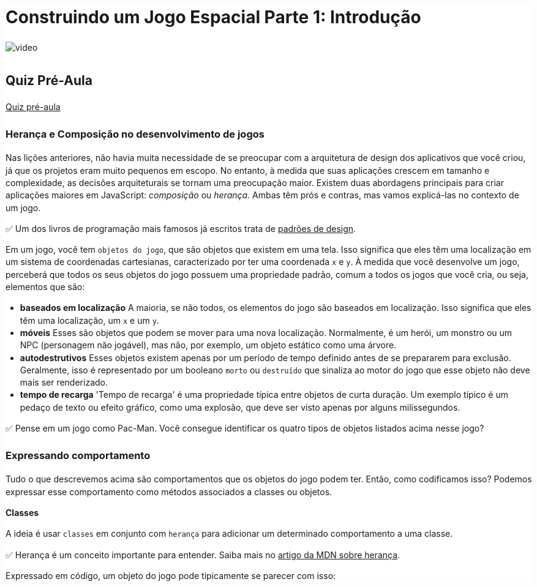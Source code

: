 
# Construindo um Jogo Espacial Parte 1: Introdução

![video](../../../../6-space-game/images/pewpew.gif)

## Quiz Pré-Aula

[Quiz pré-aula](https://ff-quizzes.netlify.app/web/quiz/29)

### Herança e Composição no desenvolvimento de jogos

Nas lições anteriores, não havia muita necessidade de se preocupar com a arquitetura de design dos aplicativos que você criou, já que os projetos eram muito pequenos em escopo. No entanto, à medida que suas aplicações crescem em tamanho e complexidade, as decisões arquiteturais se tornam uma preocupação maior. Existem duas abordagens principais para criar aplicações maiores em JavaScript: *composição* ou *herança*. Ambas têm prós e contras, mas vamos explicá-las no contexto de um jogo.

✅ Um dos livros de programação mais famosos já escritos trata de [padrões de design](https://en.wikipedia.org/wiki/Design_Patterns).

Em um jogo, você tem `objetos do jogo`, que são objetos que existem em uma tela. Isso significa que eles têm uma localização em um sistema de coordenadas cartesianas, caracterizado por ter uma coordenada `x` e `y`. À medida que você desenvolve um jogo, perceberá que todos os seus objetos do jogo possuem uma propriedade padrão, comum a todos os jogos que você cria, ou seja, elementos que são:

- **baseados em localização** A maioria, se não todos, os elementos do jogo são baseados em localização. Isso significa que eles têm uma localização, um `x` e um `y`.
- **móveis** Esses são objetos que podem se mover para uma nova localização. Normalmente, é um herói, um monstro ou um NPC (personagem não jogável), mas não, por exemplo, um objeto estático como uma árvore.
- **autodestrutivos** Esses objetos existem apenas por um período de tempo definido antes de se prepararem para exclusão. Geralmente, isso é representado por um booleano `morto` ou `destruído` que sinaliza ao motor do jogo que esse objeto não deve mais ser renderizado.
- **tempo de recarga** 'Tempo de recarga' é uma propriedade típica entre objetos de curta duração. Um exemplo típico é um pedaço de texto ou efeito gráfico, como uma explosão, que deve ser visto apenas por alguns milissegundos.

✅ Pense em um jogo como Pac-Man. Você consegue identificar os quatro tipos de objetos listados acima nesse jogo?

### Expressando comportamento

Tudo o que descrevemos acima são comportamentos que os objetos do jogo podem ter. Então, como codificamos isso? Podemos expressar esse comportamento como métodos associados a classes ou objetos.

**Classes**

A ideia é usar `classes` em conjunto com `herança` para adicionar um determinado comportamento a uma classe.

✅ Herança é um conceito importante para entender. Saiba mais no [artigo da MDN sobre herança](https://developer.mozilla.org/docs/Web/JavaScript/Inheritance_and_the_prototype_chain).

Expressado em código, um objeto do jogo pode tipicamente se parecer com isso:
